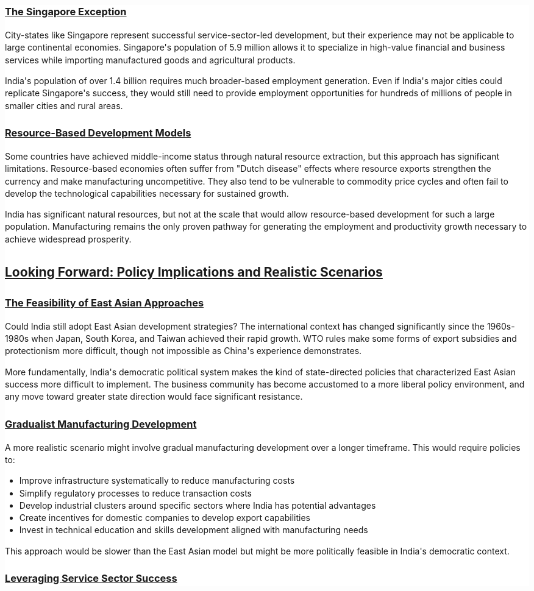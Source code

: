 ### <u>The Singapore Exception</u>

City-states like Singapore represent successful service-sector-led development, but their experience may not be applicable to large continental economies. Singapore's population of 5.9 million allows it to specialize in high-value financial and business services while importing manufactured goods and agricultural products.

India's population of over 1.4 billion requires much broader-based employment generation. Even if India's major cities could replicate Singapore's success, they would still need to provide employment opportunities for hundreds of millions of people in smaller cities and rural areas.

### <u>Resource-Based Development Models</u>

Some countries have achieved middle-income status through natural resource extraction, but this approach has significant limitations. Resource-based economies often suffer from "Dutch disease" effects where resource exports strengthen the currency and make manufacturing uncompetitive. They also tend to be vulnerable to commodity price cycles and often fail to develop the technological capabilities necessary for sustained growth.

India has significant natural resources, but not at the scale that would allow resource-based development for such a large population. Manufacturing remains the only proven pathway for generating the employment and productivity growth necessary to achieve widespread prosperity.

## <u>Looking Forward: Policy Implications and Realistic Scenarios</u>

### <u>The Feasibility of East Asian Approaches</u>

Could India still adopt East Asian development strategies? The international context has changed significantly since the 1960s-1980s when Japan, South Korea, and Taiwan achieved their rapid growth. WTO rules make some forms of export subsidies and protectionism more difficult, though not impossible as China's experience demonstrates.

More fundamentally, India's democratic political system makes the kind of state-directed policies that characterized East Asian success more difficult to implement. The business community has become accustomed to a more liberal policy environment, and any move toward greater state direction would face significant resistance.

### <u>Gradualist Manufacturing Development</u>

A more realistic scenario might involve gradual manufacturing development over a longer timeframe. This would require policies to:

- Improve infrastructure systematically to reduce manufacturing costs
- Simplify regulatory processes to reduce transaction costs
- Develop industrial clusters around specific sectors where India has potential advantages
- Create incentives for domestic companies to develop export capabilities
- Invest in technical education and skills development aligned with manufacturing needs

This approach would be slower than the East Asian model but might be more politically feasible in India's democratic context.

### <u>Leveraging Service Sector Success</u>
